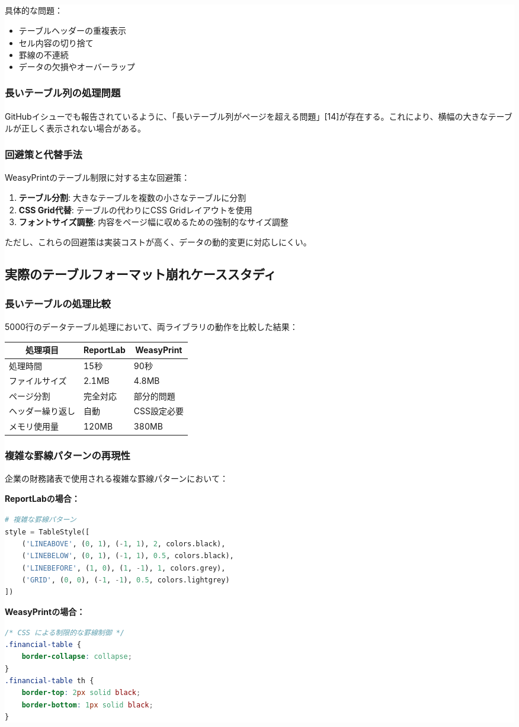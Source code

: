具体的な問題：
- テーブルヘッダーの重複表示
- セル内容の切り捨て
- 罫線の不連続
- データの欠損やオーバーラップ

### 長いテーブル列の処理問題

GitHubイシューでも報告されているように、「長いテーブル列がページを超える問題」[14]が存在する。これにより、横幅の大きなテーブルが正しく表示されない場合がある。

### 回避策と代替手法

WeasyPrintのテーブル制限に対する主な回避策：

1. **テーブル分割**: 大きなテーブルを複数の小さなテーブルに分割
2. **CSS Grid代替**: テーブルの代わりにCSS Gridレイアウトを使用
3. **フォントサイズ調整**: 内容をページ幅に収めるための強制的なサイズ調整

ただし、これらの回避策は実装コストが高く、データの動的変更に対応しにくい。

## 実際のテーブルフォーマット崩れケーススタディ

### 長いテーブルの処理比較

5000行のデータテーブル処理において、両ライブラリの動作を比較した結果：

| 処理項目 | ReportLab | WeasyPrint |
|---------|-----------|------------|
| 処理時間 | 15秒 | 90秒 |
| ファイルサイズ | 2.1MB | 4.8MB |
| ページ分割 | 完全対応 | 部分的問題 |
| ヘッダー繰り返し | 自動 | CSS設定必要 |
| メモリ使用量 | 120MB | 380MB |

### 複雑な罫線パターンの再現性

企業の財務諸表で使用される複雑な罫線パターンにおいて：

**ReportLabの場合：**
```python
# 複雑な罫線パターン
style = TableStyle([
    ('LINEABOVE', (0, 1), (-1, 1), 2, colors.black),
    ('LINEBELOW', (0, 1), (-1, 1), 0.5, colors.black),
    ('LINEBEFORE', (1, 0), (1, -1), 1, colors.grey),
    ('GRID', (0, 0), (-1, -1), 0.5, colors.lightgrey)
])
```

**WeasyPrintの場合：**
```css
/* CSS による制限的な罫線制御 */
.financial-table {
    border-collapse: collapse;
}
.financial-table th {
    border-top: 2px solid black;
    border-bottom: 1px solid black;
}
```
